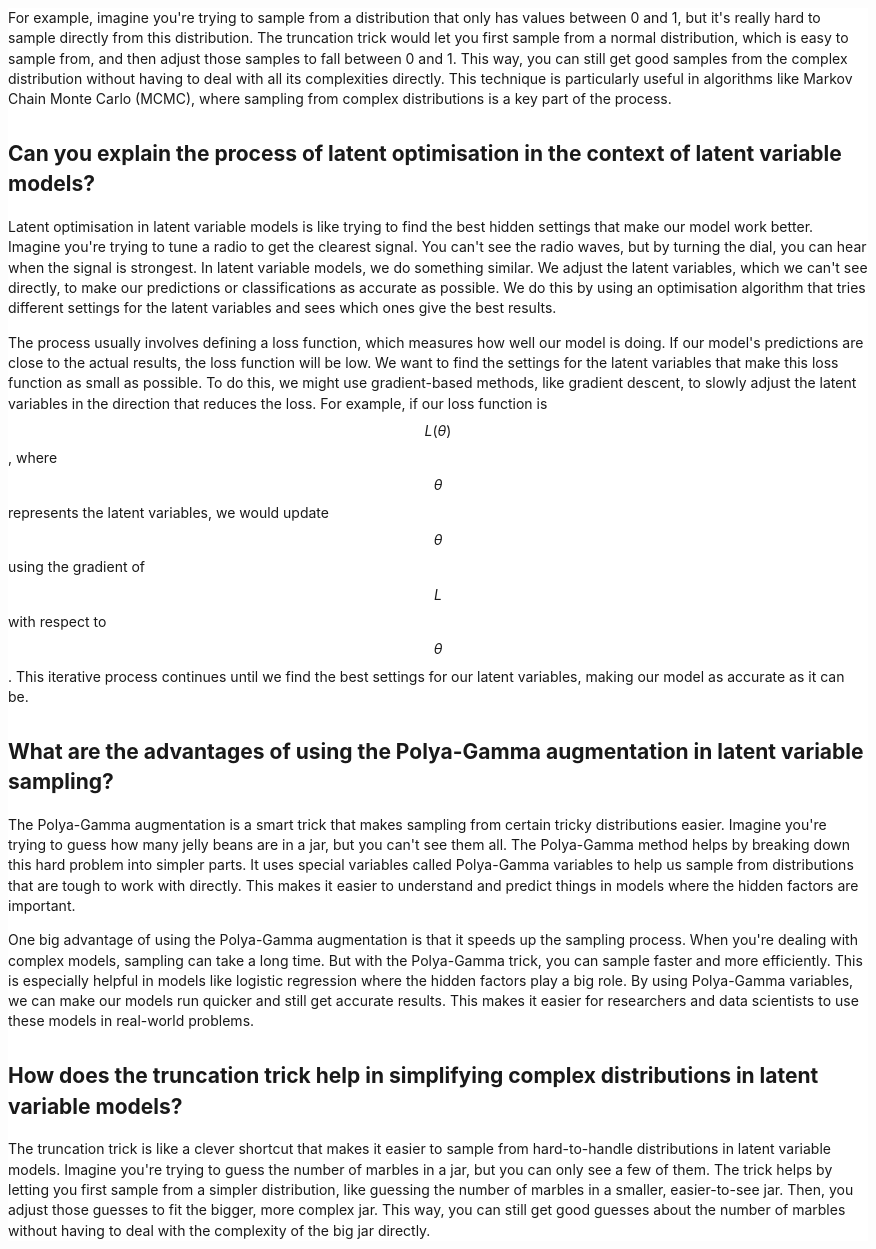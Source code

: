 For example, imagine you're trying to sample from a distribution that only has values between 0 and 1, but it's really hard to sample directly from this distribution. The truncation trick would let you first sample from a normal distribution, which is easy to sample from, and then adjust those samples to fall between 0 and 1. This way, you can still get good samples from the complex distribution without having to deal with all its complexities directly. This technique is particularly useful in algorithms like Markov Chain Monte Carlo (MCMC), where sampling from complex distributions is a key part of the process.

## Can you explain the process of latent optimisation in the context of latent variable models?

Latent optimisation in latent variable models is like trying to find the best hidden settings that make our model work better. Imagine you're trying to tune a radio to get the clearest signal. You can't see the radio waves, but by turning the dial, you can hear when the signal is strongest. In latent variable models, we do something similar. We adjust the latent variables, which we can't see directly, to make our predictions or classifications as accurate as possible. We do this by using an optimisation algorithm that tries different settings for the latent variables and sees which ones give the best results.

The process usually involves defining a loss function, which measures how well our model is doing. If our model's predictions are close to the actual results, the loss function will be low. We want to find the settings for the latent variables that make this loss function as small as possible. To do this, we might use gradient-based methods, like gradient descent, to slowly adjust the latent variables in the direction that reduces the loss. For example, if our loss function is $$ L(\theta) $$, where $$\theta$$ represents the latent variables, we would update $$\theta$$ using the gradient of $$L$$ with respect to $$\theta$$. This iterative process continues until we find the best settings for our latent variables, making our model as accurate as it can be.

## What are the advantages of using the Polya-Gamma augmentation in latent variable sampling?

The Polya-Gamma augmentation is a smart trick that makes sampling from certain tricky distributions easier. Imagine you're trying to guess how many jelly beans are in a jar, but you can't see them all. The Polya-Gamma method helps by breaking down this hard problem into simpler parts. It uses special variables called Polya-Gamma variables to help us sample from distributions that are tough to work with directly. This makes it easier to understand and predict things in models where the hidden factors are important.

One big advantage of using the Polya-Gamma augmentation is that it speeds up the sampling process. When you're dealing with complex models, sampling can take a long time. But with the Polya-Gamma trick, you can sample faster and more efficiently. This is especially helpful in models like logistic regression where the hidden factors play a big role. By using Polya-Gamma variables, we can make our models run quicker and still get accurate results. This makes it easier for researchers and data scientists to use these models in real-world problems.

## How does the truncation trick help in simplifying complex distributions in latent variable models?

The truncation trick is like a clever shortcut that makes it easier to sample from hard-to-handle distributions in latent variable models. Imagine you're trying to guess the number of marbles in a jar, but you can only see a few of them. The trick helps by letting you first sample from a simpler distribution, like guessing the number of marbles in a smaller, easier-to-see jar. Then, you adjust those guesses to fit the bigger, more complex jar. This way, you can still get good guesses about the number of marbles without having to deal with the complexity of the big jar directly.
